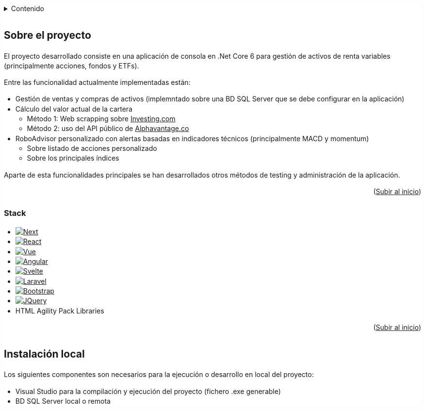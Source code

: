 


<details><summary>Contenido</summary></details>




## Sobre el proyecto


El proyecto desarrollado consiste en una aplicación de consola en .Net Core 6 para gestión de activos de renta variables (principalmente acciones, fondos y ETFs).

Entre las funcionalidad actualmente implementadas están:

* Gestión de ventas y compras de activos (implemntado sobre una BD SQL Server que se debe configurar en la aplicación)
* Cálculo del valor actual de la cartera
    * Método 1: Web scrapping sobre [Investing.com](https://www.investing.com/)
    * Método 2: uso del API público de [Alphavantage.co](https://www.alphavantage.co/)
* RoboAdvisor personalizado con alertas basadas en indicadores técnicos (principalmente MACD y momentum)
    * Sobre listado de acciones personalizado
    * Sobre los principales índices

Aparte de esta funcionalidades principales se han desarrollados otros métodos de testing y administración de la aplicación.
    

<p align="right">(<a href="#readme-top">Subir al inicio</a>)</p>




### Stack


* [![Next][Next.js]][Next-url]
* [![React][React.js]][React-url]
* [![Vue][Vue.js]][Vue-url]
* [![Angular][Angular.io]][Angular-url]
* [![Svelte][Svelte.dev]][Svelte-url]
* [![Laravel][Laravel.com]][Laravel-url]
* [![Bootstrap][Bootstrap.com]][Bootstrap-url]
* [![JQuery][JQuery.com]][JQuery-url]
* HTML Agility Pack Libraries

<p align="right">(<a href="#readme-top">Subir al inicio</a>)</p>




## Instalación local

Los siguientes componentes son necesarios para la ejecución o desarrollo en local del proyecto:

* Visual Studio para la compilación y ejecución del proyecto (fichero .exe generable)
* BD SQL Server local o remota



[contributors-shield]: https://img.shields.io/github/contributors/othneildrew/Best-README-Template.svg?style=for-the-badge
[contributors-url]: https://github.com/othneildrew/Best-README-Template/graphs/contributors
[forks-shield]: https://img.shields.io/github/forks/othneildrew/Best-README-Template.svg?style=for-the-badge
[forks-url]: https://github.com/othneildrew/Best-README-Template/network/members
[stars-shield]: https://img.shields.io/github/stars/othneildrew/Best-README-Template.svg?style=for-the-badge
[stars-url]: https://github.com/othneildrew/Best-README-Template/stargazers
[issues-shield]: https://img.shields.io/github/issues/othneildrew/Best-README-Template.svg?style=for-the-badge
[issues-url]: https://github.com/othneildrew/Best-README-Template/issues
[license-shield]: https://img.shields.io/github/license/othneildrew/Best-README-Template.svg?style=for-the-badge
[license-url]: https://github.com/othneildrew/Best-README-Template/blob/master/LICENSE.txt
[linkedin-shield]: https://img.shields.io/badge/-LinkedIn-black.svg?style=for-the-badge&logo=linkedin&colorB=555
[linkedin-url]: http://es.linkedin.com/in/alejandrorubioingeniero
[product-screenshot]: images/screenshot.png
[Next.js]: https://img.shields.io/badge/next.js-000000?style=for-the-badge&logo=nextdotjs&logoColor=white
[Next-url]: https://nextjs.org/
[React.js]: https://img.shields.io/badge/React-20232A?style=for-the-badge&logo=react&logoColor=61DAFB
[React-url]: https://reactjs.org/
[Vue.js]: https://img.shields.io/badge/Vue.js-35495E?style=for-the-badge&logo=vuedotjs&logoColor=4FC08D
[Vue-url]: https://vuejs.org/
[Angular.io]: https://img.shields.io/badge/Angular-DD0031?style=for-the-badge&logo=angular&logoColor=white
[Angular-url]: https://angular.io/
[Svelte.dev]: https://img.shields.io/badge/Svelte-4A4A55?style=for-the-badge&logo=svelte&logoColor=FF3E00
[Svelte-url]: https://svelte.dev/
[Laravel.com]: https://img.shields.io/badge/Laravel-FF2D20?style=for-the-badge&logo=laravel&logoColor=white
[Laravel-url]: https://laravel.com
[Bootstrap.com]: https://img.shields.io/badge/Bootstrap-563D7C?style=for-the-badge&logo=bootstrap&logoColor=white
[Bootstrap-url]: https://getbootstrap.com
[JQuery.com]: https://img.shields.io/badge/jQuery-0769AD?style=for-the-badge&logo=jquery&logoColor=white
[JQuery-url]: https://jquery.com 